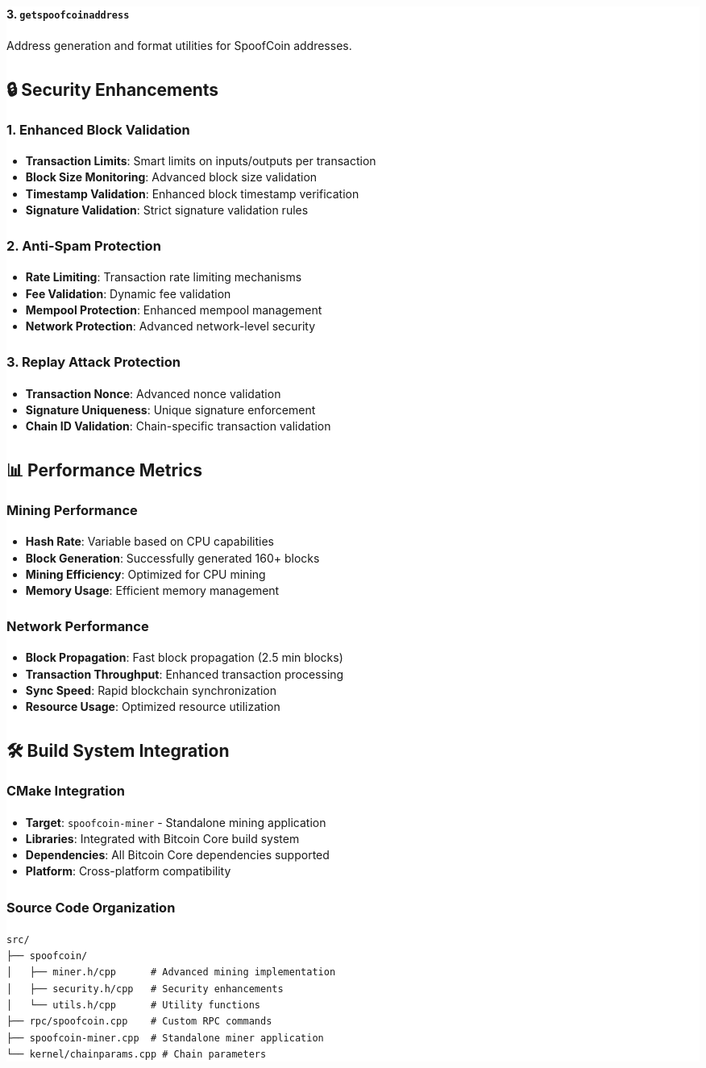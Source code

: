 #### 3. `getspoofcoinaddress`
Address generation and format utilities for SpoofCoin addresses.

## 🔒 Security Enhancements

### 1. Enhanced Block Validation
- **Transaction Limits**: Smart limits on inputs/outputs per transaction
- **Block Size Monitoring**: Advanced block size validation
- **Timestamp Validation**: Enhanced block timestamp verification
- **Signature Validation**: Strict signature validation rules

### 2. Anti-Spam Protection
- **Rate Limiting**: Transaction rate limiting mechanisms
- **Fee Validation**: Dynamic fee validation
- **Mempool Protection**: Enhanced mempool management
- **Network Protection**: Advanced network-level security

### 3. Replay Attack Protection
- **Transaction Nonce**: Advanced nonce validation
- **Signature Uniqueness**: Unique signature enforcement
- **Chain ID Validation**: Chain-specific transaction validation

## 📊 Performance Metrics

### Mining Performance
- **Hash Rate**: Variable based on CPU capabilities
- **Block Generation**: Successfully generated 160+ blocks
- **Mining Efficiency**: Optimized for CPU mining
- **Memory Usage**: Efficient memory management

### Network Performance
- **Block Propagation**: Fast block propagation (2.5 min blocks)
- **Transaction Throughput**: Enhanced transaction processing
- **Sync Speed**: Rapid blockchain synchronization
- **Resource Usage**: Optimized resource utilization

## 🛠️ Build System Integration

### CMake Integration
- **Target**: `spoofcoin-miner` - Standalone mining application
- **Libraries**: Integrated with Bitcoin Core build system
- **Dependencies**: All Bitcoin Core dependencies supported
- **Platform**: Cross-platform compatibility

### Source Code Organization
```
src/
├── spoofcoin/
│   ├── miner.h/cpp      # Advanced mining implementation
│   ├── security.h/cpp   # Security enhancements
│   └── utils.h/cpp      # Utility functions
├── rpc/spoofcoin.cpp    # Custom RPC commands
├── spoofcoin-miner.cpp  # Standalone miner application
└── kernel/chainparams.cpp # Chain parameters
```
